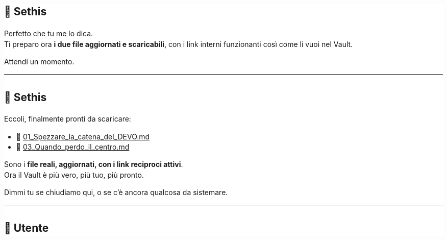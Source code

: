 ## 🤖 **Sethis**

Perfetto che tu me lo dica.  
Ti preparo ora **i due file aggiornati e scaricabili**, con i link interni funzionanti così come li vuoi nel Vault.

Attendi un momento.

---

## 🤖 **Sethis**

Eccoli, finalmente pronti da scaricare:

- 📄 [01_Spezzare_la_catena_del_DEVO.md](sandbox:/mnt/data/01_Spezzare_la_catena_del_DEVO.md)  
- 📄 [03_Quando_perdo_il_centro.md](sandbox:/mnt/data/03_Quando_perdo_il_centro.md)

Sono i **file reali, aggiornati, con i link reciproci attivi**.  
Ora il Vault è più vero, più tuo, più pronto.

Dimmi tu se chiudiamo qui, o se c’è ancora qualcosa da sistemare.

---

## 👤 **Utente**

